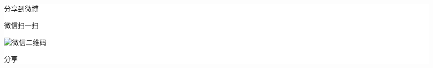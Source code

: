 [分享到微博](https://service.weibo.com/share/share.php?appkey=2775287854&title=浅谈产品出海调研——快速调研&url=https://www.woshipm.com/user-research/5375576.html&pic=https://image.yunyingpai.com/wp/2022/03/Wazhg62HpinrPPV1pOq9.jpg)

微信扫一扫

![微信二维码](https://api.pwmqr.com/qrcode/create/?url=https://www.woshipm.com/user-research/5375576.html)

分享